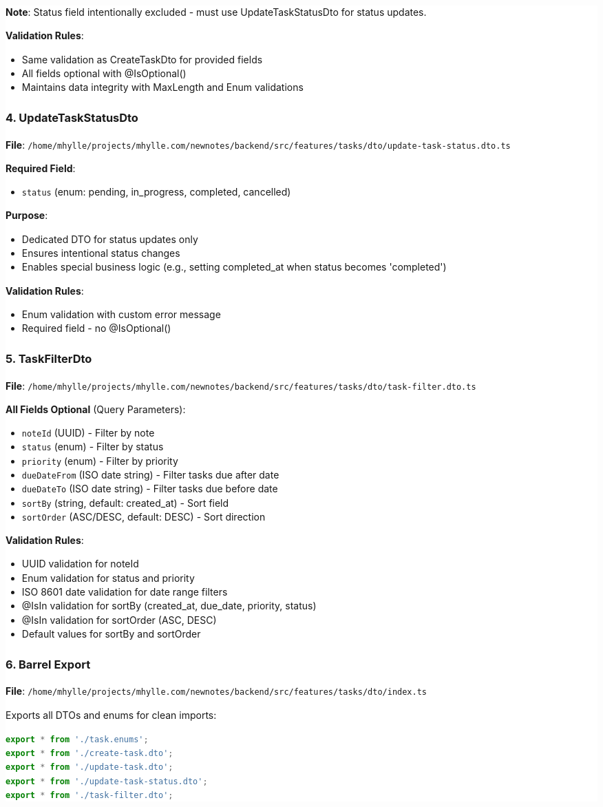 **Note**: Status field intentionally excluded - must use UpdateTaskStatusDto for status updates.

**Validation Rules**:
- Same validation as CreateTaskDto for provided fields
- All fields optional with @IsOptional()
- Maintains data integrity with MaxLength and Enum validations

### 4. UpdateTaskStatusDto
**File**: `/home/mhylle/projects/mhylle.com/newnotes/backend/src/features/tasks/dto/update-task-status.dto.ts`

**Required Field**:
- `status` (enum: pending, in_progress, completed, cancelled)

**Purpose**:
- Dedicated DTO for status updates only
- Ensures intentional status changes
- Enables special business logic (e.g., setting completed_at when status becomes 'completed')

**Validation Rules**:
- Enum validation with custom error message
- Required field - no @IsOptional()

### 5. TaskFilterDto
**File**: `/home/mhylle/projects/mhylle.com/newnotes/backend/src/features/tasks/dto/task-filter.dto.ts`

**All Fields Optional** (Query Parameters):
- `noteId` (UUID) - Filter by note
- `status` (enum) - Filter by status
- `priority` (enum) - Filter by priority
- `dueDateFrom` (ISO date string) - Filter tasks due after date
- `dueDateTo` (ISO date string) - Filter tasks due before date
- `sortBy` (string, default: created_at) - Sort field
- `sortOrder` (ASC/DESC, default: DESC) - Sort direction

**Validation Rules**:
- UUID validation for noteId
- Enum validation for status and priority
- ISO 8601 date validation for date range filters
- @IsIn validation for sortBy (created_at, due_date, priority, status)
- @IsIn validation for sortOrder (ASC, DESC)
- Default values for sortBy and sortOrder

### 6. Barrel Export
**File**: `/home/mhylle/projects/mhylle.com/newnotes/backend/src/features/tasks/dto/index.ts`

Exports all DTOs and enums for clean imports:
```typescript
export * from './task.enums';
export * from './create-task.dto';
export * from './update-task.dto';
export * from './update-task-status.dto';
export * from './task-filter.dto';
```
